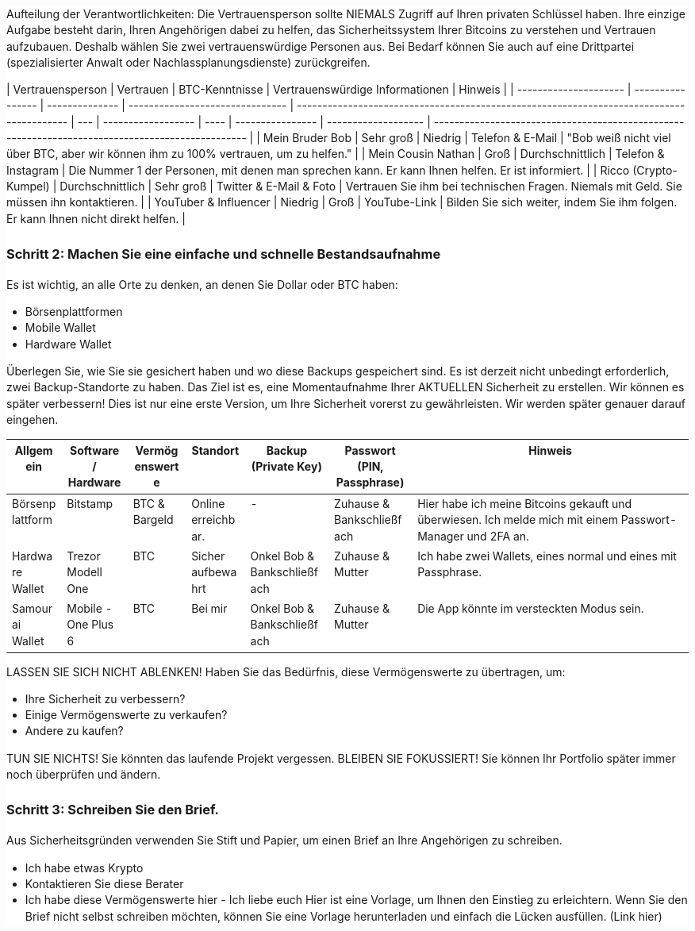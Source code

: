 Aufteilung der Verantwortlichkeiten: Die Vertrauensperson sollte NIEMALS Zugriff auf Ihren privaten Schlüssel haben. Ihre einzige Aufgabe besteht darin, Ihren Angehörigen dabei zu helfen, das Sicherheitssystem Ihrer Bitcoins zu verstehen und Vertrauen aufzubauen. Deshalb wählen Sie zwei vertrauenswürdige Personen aus. Bei Bedarf können Sie auch auf eine Drittpartei (spezialisierter Anwalt oder Nachlassplanungsdienste) zurückgreifen.

| Vertrauensperson      | Vertrauen        | BTC-Kenntnisse | Vertrauenswürdige Informationen | Hinweis                                                                                  |
| --------------------- | ---------------- | -------------- | ------------------------------- | ---------------------------------------------------------------------------------------- | --- | ------------------ | ---- | ---------------- | ------------------- | ------------------------------------------------------------------------------------------------ |
| Mein Bruder Bob       | Sehr groß        | Niedrig        | Telefon & E-Mail                | "Bob weiß nicht viel über BTC, aber wir können ihm zu 100% vertrauen, um zu helfen."     |     | Mein Cousin Nathan | Groß | Durchschnittlich | Telefon & Instagram | Die Nummer 1 der Personen, mit denen man sprechen kann. Er kann Ihnen helfen. Er ist informiert. |
| Ricco (Crypto-Kumpel) | Durchschnittlich | Sehr groß      | Twitter & E-Mail & Foto         | Vertrauen Sie ihm bei technischen Fragen. Niemals mit Geld. Sie müssen ihn kontaktieren. |
| YouTuber & Influencer | Niedrig          | Groß           | YouTube-Link                    | Bilden Sie sich weiter, indem Sie ihm folgen. Er kann Ihnen nicht direkt helfen.         |

### Schritt 2: Machen Sie eine einfache und schnelle Bestandsaufnahme

Es ist wichtig, an alle Orte zu denken, an denen Sie Dollar oder BTC haben:

- Börsenplattformen
- Mobile Wallet
- Hardware Wallet

Überlegen Sie, wie Sie sie gesichert haben und wo diese Backups gespeichert sind. Es ist derzeit nicht unbedingt erforderlich, zwei Backup-Standorte zu haben. Das Ziel ist es, eine Momentaufnahme Ihrer AKTUELLEN Sicherheit zu erstellen. Wir können es später verbessern! Dies ist nur eine erste Version, um Ihre Sicherheit vorerst zu gewährleisten. Wir werden später genauer darauf eingehen.

| Allgemein       | Software / Hardware | Vermögenswerte | Standort           | Backup (Private Key)        | Passwort (PIN, Passphrase) | Hinweis                                                                                                    |
| --------------- | ------------------- | -------------- | ------------------ | --------------------------- | -------------------------- | ---------------------------------------------------------------------------------------------------------- |
| Börsenplattform | Bitstamp            | BTC & Bargeld  | Online erreichbar. | -                           | Zuhause & Bankschließfach  | Hier habe ich meine Bitcoins gekauft und überwiesen. Ich melde mich mit einem Passwort-Manager und 2FA an. |
| Hardware Wallet | Trezor Modell One   | BTC            | Sicher aufbewahrt  | Onkel Bob & Bankschließfach | Zuhause & Mutter           | Ich habe zwei Wallets, eines normal und eines mit Passphrase.                                              |
| Samourai Wallet | Mobile - One Plus 6 | BTC            | Bei mir            | Onkel Bob & Bankschließfach | Zuhause & Mutter           | Die App könnte im versteckten Modus sein.                                                                  |

LASSEN SIE SICH NICHT ABLENKEN! Haben Sie das Bedürfnis, diese Vermögenswerte zu übertragen, um:

- Ihre Sicherheit zu verbessern?
- Einige Vermögenswerte zu verkaufen?
- Andere zu kaufen?

TUN SIE NICHTS! Sie könnten das laufende Projekt vergessen. BLEIBEN SIE FOKUSSIERT! Sie können Ihr Portfolio später immer noch überprüfen und ändern.

### Schritt 3: Schreiben Sie den Brief.

Aus Sicherheitsgründen verwenden Sie Stift und Papier, um einen Brief an Ihre Angehörigen zu schreiben.

- Ich habe etwas Krypto
- Kontaktieren Sie diese Berater
- Ich habe diese Vermögenswerte hier - Ich liebe euch
  Hier ist eine Vorlage, um Ihnen den Einstieg zu erleichtern. Wenn Sie den Brief nicht selbst schreiben möchten, können Sie eine Vorlage herunterladen und einfach die Lücken ausfüllen. (Link hier)
